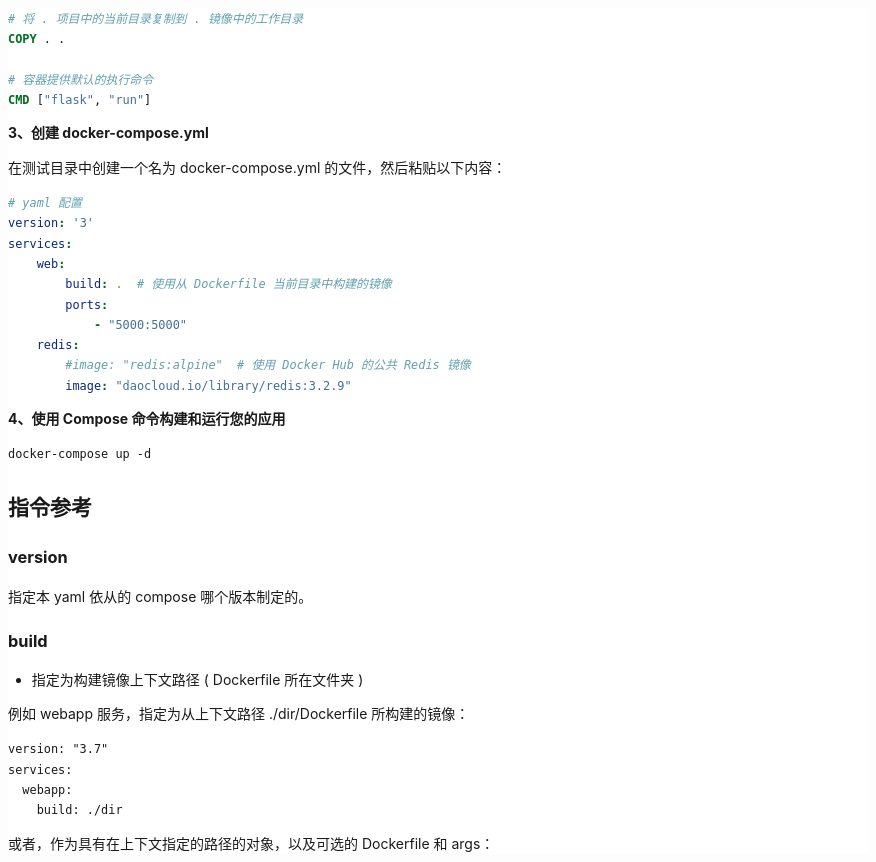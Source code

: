 ```dockerfile
# 将 . 项目中的当前目录复制到 . 镜像中的工作目录
COPY . .

# 容器提供默认的执行命令
CMD ["flask", "run"]
```



**3、创建 docker-compose.yml**

在测试目录中创建一个名为 docker-compose.yml 的文件，然后粘贴以下内容：

```yaml
# yaml 配置
version: '3'
services:
    web:
        build: .  # 使用从 Dockerfile 当前目录中构建的镜像
        ports:
            - "5000:5000"
    redis:
        #image: "redis:alpine"  # 使用 Docker Hub 的公共 Redis 镜像
        image: "daocloud.io/library/redis:3.2.9"
```



**4、使用 Compose 命令构建和运行您的应用**

```
docker-compose up -d
```





## 指令参考

### version

指定本 yaml 依从的 compose 哪个版本制定的。

### build

- 指定为构建镜像上下文路径 ( Dockerfile 所在文件夹 )

例如 webapp 服务，指定为从上下文路径 ./dir/Dockerfile 所构建的镜像：

```
version: "3.7"
services:
  webapp:
    build: ./dir
```

或者，作为具有在上下文指定的路径的对象，以及可选的 Dockerfile 和 args：
